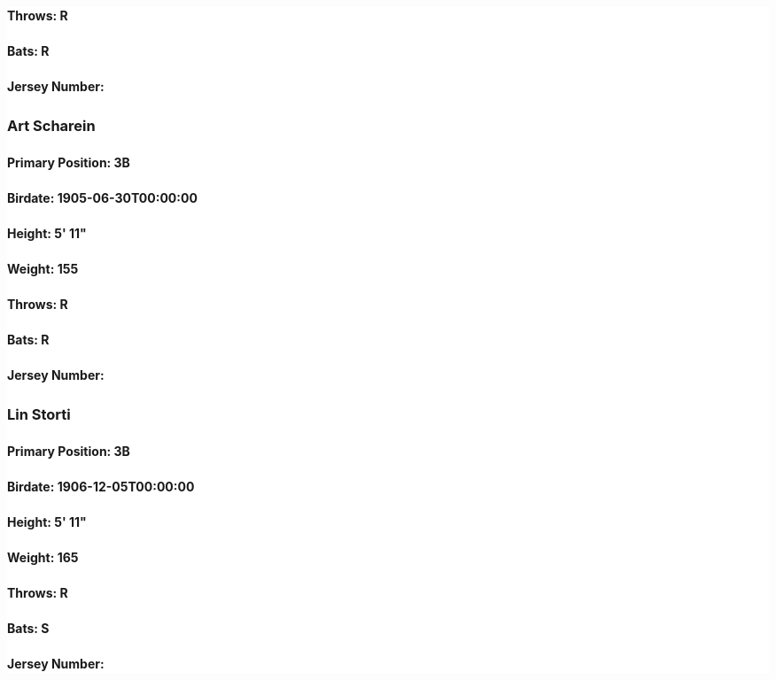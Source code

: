 #### Throws: R
#### Bats: R
#### Jersey Number: 
### Art Scharein
#### Primary Position: 3B
#### Birdate: 1905-06-30T00:00:00
#### Height: 5' 11"
#### Weight: 155
#### Throws: R
#### Bats: R
#### Jersey Number: 
### Lin Storti
#### Primary Position: 3B
#### Birdate: 1906-12-05T00:00:00
#### Height: 5' 11"
#### Weight: 165
#### Throws: R
#### Bats: S
#### Jersey Number: 
